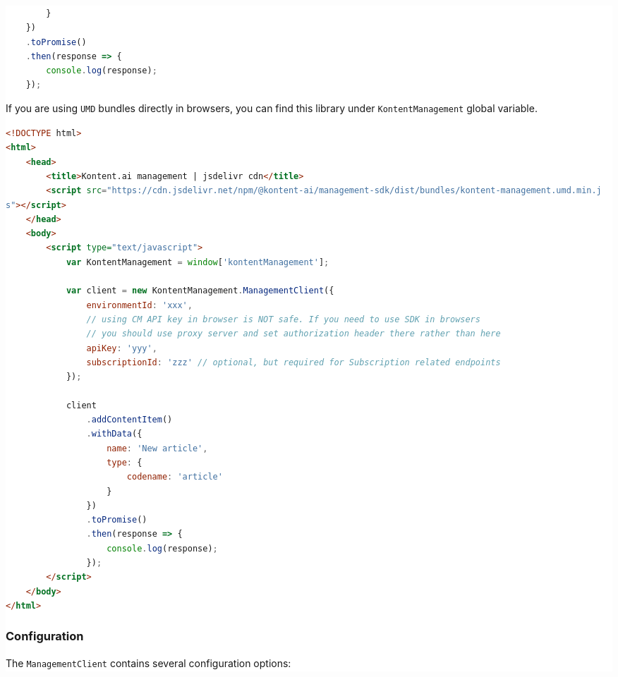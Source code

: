 ```javascript
        }
    })
    .toPromise()
    .then(response => {
        console.log(response);
    });
```

If you are using `UMD` bundles directly in browsers, you can find this library under `KontentManagement` global
variable.

```html
<!DOCTYPE html>
<html>
    <head>
        <title>Kontent.ai management | jsdelivr cdn</title>
        <script src="https://cdn.jsdelivr.net/npm/@kontent-ai/management-sdk/dist/bundles/kontent-management.umd.min.js"></script>
    </head>
    <body>
        <script type="text/javascript">
            var KontentManagement = window['kontentManagement'];

            var client = new KontentManagement.ManagementClient({
                environmentId: 'xxx',
                // using CM API key in browser is NOT safe. If you need to use SDK in browsers
                // you should use proxy server and set authorization header there rather than here
                apiKey: 'yyy',
                subscriptionId: 'zzz' // optional, but required for Subscription related endpoints
            });

            client
                .addContentItem()
                .withData({
                    name: 'New article',
                    type: {
                        codename: 'article'
                    }
                })
                .toPromise()
                .then(response => {
                    console.log(response);
                });
        </script>
    </body>
</html>
```

### Configuration

The `ManagementClient` contains several configuration options:
